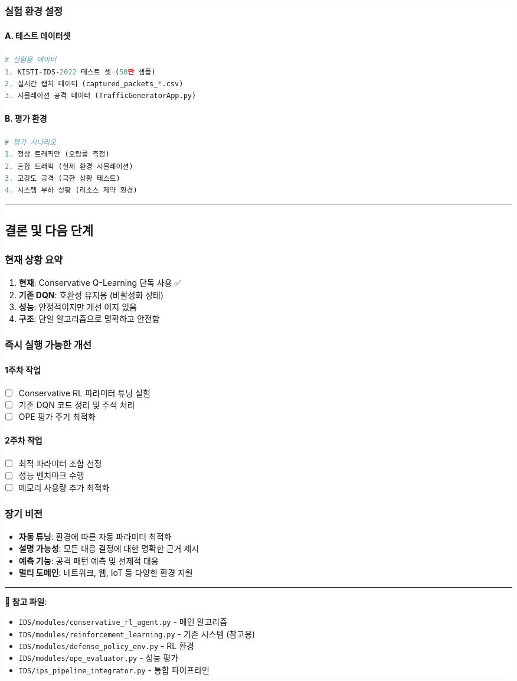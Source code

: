 ###  **실험 환경 설정**

#### **A. 테스트 데이터셋**
```python
# 실험용 데이터
1. KISTI-IDS-2022 테스트 셋 (50만 샘플)
2. 실시간 캡처 데이터 (captured_packets_*.csv)
3. 시뮬레이션 공격 데이터 (TrafficGeneratorApp.py)
```

#### **B. 평가 환경**
```python
# 평가 시나리오
1. 정상 트래픽만 (오탐률 측정)
2. 혼합 트래픽 (실제 환경 시뮬레이션)  
3. 고강도 공격 (극한 상황 테스트)
4. 시스템 부하 상황 (리소스 제약 환경)
```

---

## 결론 및 다음 단계

###  **현재 상황 요약**

1. **현재**: Conservative Q-Learning 단독 사용 ✅
2. **기존 DQN**: 호환성 유지용 (비활성화 상태)
3. **성능**: 안정적이지만 개선 여지 있음
4. **구조**: 단일 알고리즘으로 명확하고 안전함

###  **즉시 실행 가능한 개선**

#### **1주차 작업**
- [ ] Conservative RL 파라미터 튜닝 실험
- [ ] 기존 DQN 코드 정리 및 주석 처리
- [ ] OPE 평가 주기 최적화

#### **2주차 작업**  
- [ ] 최적 파라미터 조합 선정
- [ ] 성능 벤치마크 수행
- [ ] 메모리 사용량 추가 최적화

###  **장기 비전**

- **자동 튜닝**: 환경에 따른 자동 파라미터 최적화
- **설명 가능성**: 모든 대응 결정에 대한 명확한 근거 제시
- **예측 기능**: 공격 패턴 예측 및 선제적 대응
- **멀티 도메인**: 네트워크, 웹, IoT 등 다양한 환경 지원

---

**📌 참고 파일**:
- `IDS/modules/conservative_rl_agent.py` - 메인 알고리즘
- `IDS/modules/reinforcement_learning.py` - 기존 시스템 (참고용)
- `IDS/modules/defense_policy_env.py` - RL 환경
- `IDS/modules/ope_evaluator.py` - 성능 평가
- `IDS/ips_pipeline_integrator.py` - 통합 파이프라인
